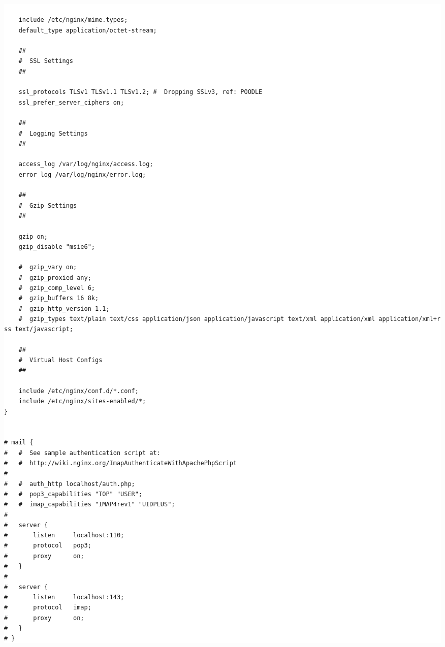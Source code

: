 ```

	include /etc/nginx/mime.types;
	default_type application/octet-stream;

	## 
	#  SSL Settings
	## 

	ssl_protocols TLSv1 TLSv1.1 TLSv1.2; #  Dropping SSLv3, ref: POODLE
	ssl_prefer_server_ciphers on;

	## 
	#  Logging Settings
	## 

	access_log /var/log/nginx/access.log;
	error_log /var/log/nginx/error.log;

	## 
	#  Gzip Settings
	## 

	gzip on;
	gzip_disable "msie6";

	#  gzip_vary on;
	#  gzip_proxied any;
	#  gzip_comp_level 6;
	#  gzip_buffers 16 8k;
	#  gzip_http_version 1.1;
	#  gzip_types text/plain text/css application/json application/javascript text/xml application/xml application/xml+rss text/javascript;

	## 
	#  Virtual Host Configs
	## 

	include /etc/nginx/conf.d/*.conf;
	include /etc/nginx/sites-enabled/*;
}


# mail {
# 	#  See sample authentication script at:
# 	#  http://wiki.nginx.org/ImapAuthenticateWithApachePhpScript
# 
# 	#  auth_http localhost/auth.php;
# 	#  pop3_capabilities "TOP" "USER";
# 	#  imap_capabilities "IMAP4rev1" "UIDPLUS";
# 
# 	server {
# 		listen     localhost:110;
# 		protocol   pop3;
# 		proxy      on;
# 	}
# 
# 	server {
# 		listen     localhost:143;
# 		protocol   imap;
# 		proxy      on;
# 	}
# }
```